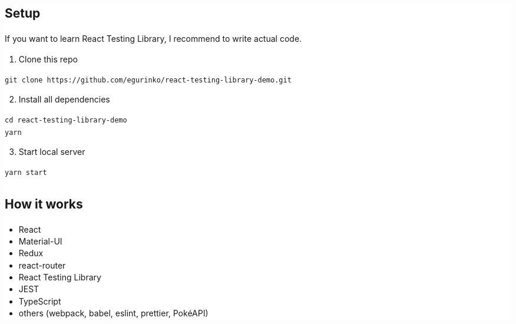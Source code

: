 ## Setup

If you want to learn React Testing Library, I recommend to write actual code.

1. Clone this repo

```
git clone https://github.com/egurinko/react-testing-library-demo.git
```

2. Install all dependencies

```
cd react-testing-library-demo
yarn
```

3. Start local server

```
yarn start
```

## How it works

- React
- Material-UI
- Redux
- react-router
- React Testing Library
- JEST
- TypeScript
- others (webpack, babel, eslint, prettier, PokéAPI)
